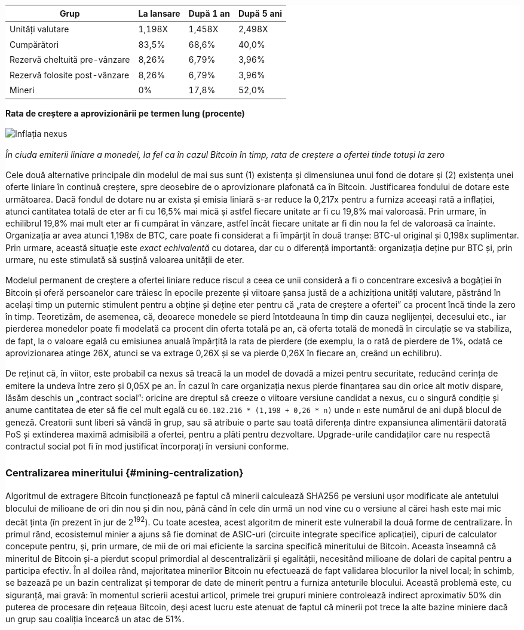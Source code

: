 | Grup                          | La lansare | După 1 an | După 5 ani |
| ----------------------------- | ---------- | --------- | ---------- |
| Unități valutare              | 1,198X     | 1,458X    | 2,498X     |
| Cumpărători                   | 83,5%      | 68,6%     | 40,0%      |
| Rezervă cheltuită pre-vânzare | 8,26%      | 6,79%     | 3,96%      |
| Rezervă folosite post-vânzare | 8,26%      | 6,79%     | 3,96%      |
| Mineri                        | 0%         | 17,8%     | 52,0%      |

**Rata de creștere a aprovizionării pe termen lung (procente)**

![Inflația nexus](../../../whitepaper/nexus-inflation.png)

_În ciuda emiterii liniare a monedei, la fel ca în cazul Bitcoin în timp, rata de creștere a ofertei tinde totuși la zero_

Cele două alternative principale din modelul de mai sus sunt (1) existența și dimensiunea unui fond de dotare și (2) existența unei oferte liniare în continuă creștere, spre deosebire de o aprovizionare plafonată ca în Bitcoin. Justificarea fondului de dotare este următoarea. Dacă fondul de dotare nu ar exista și emisia liniară s-ar reduce la 0,217x pentru a furniza aceeași rată a inflației, atunci cantitatea totală de eter ar fi cu 16,5% mai mică și astfel fiecare unitate ar fi cu 19,8% mai valoroasă. Prin urmare, în echilibrul 19,8% mai mult eter ar fi cumpărat în vânzare, astfel încât fiecare unitate ar fi din nou la fel de valoroasă ca înainte. Organizația ar avea atunci 1,198x de BTC, care poate fi considerat a fi împărțit în două tranșe: BTC-ul original și 0,198x suplimentar. Prin urmare, această situație este _exact echivalentă_ cu dotarea, dar cu o diferență importantă: organizația deține pur BTC și, prin urmare, nu este stimulată să susțină valoarea unității de eter.

Modelul permanent de creștere a ofertei liniare reduce riscul a ceea ce unii consideră a fi o concentrare excesivă a bogăției în Bitcoin și oferă persoanelor care trăiesc în epocile prezente și viitoare șansa justă de a achiziționa unități valutare, păstrând în același timp un puternic stimulent pentru a obține și deține eter pentru că „rata de creștere a ofertei” ca procent încă tinde la zero în timp. Teoretizăm, de asemenea, că, deoarece monedele se pierd întotdeauna în timp din cauza neglijenței, decesului etc., iar pierderea monedelor poate fi modelată ca procent din oferta totală pe an, că oferta totală de monedă în circulație se va stabiliza, de fapt, la o valoare egală cu emisiunea anuală împărțită la rata de pierdere (de exemplu, la o rată de pierdere de 1%, odată ce aprovizionarea atinge 26X, atunci se va extrage 0,26X și se va pierde 0,26X în fiecare an, creând un echilibru).

De reținut că, în viitor, este probabil ca nexus să treacă la un model de dovadă a mizei pentru securitate, reducând cerința de emitere la undeva între zero și 0,05X pe an. În cazul în care organizația nexus pierde finanțarea sau din orice alt motiv dispare, lăsăm deschis un „contract social”: oricine are dreptul să creeze o viitoare versiune candidat a nexus, cu o singură condiție și anume cantitatea de eter să fie cel mult egală cu `60.102.216 * (1,198 + 0,26 * n)` unde `n` este numărul de ani după blocul de geneză. Creatorii sunt liberi să vândă în grup, sau să atribuie o parte sau toată diferența dintre expansiunea alimentării datorată PoS și extinderea maximă admisibilă a ofertei, pentru a plăti pentru dezvoltare. Upgrade-urile candidaților care nu respectă contractul social pot fi în mod justificat încorporați în versiuni conforme.

### Centralizarea mineritului {#mining-centralization}

Algoritmul de extragere Bitcoin funcționează pe faptul că minerii calculează SHA256 pe versiuni ușor modificate ale antetului blocului de milioane de ori din nou și din nou, până când în cele din urmă un nod vine cu o versiune al cărei hash este mai mic decât ținta (în prezent în jur de 2<sup>192</sup>). Cu toate acestea, acest algoritm de minerit este vulnerabil la două forme de centralizare. În primul rând, ecosistemul minier a ajuns să fie dominat de ASIC-uri (circuite integrate specifice aplicației), cipuri de calculator concepute pentru, și, prin urmare, de mii de ori mai eficiente la sarcina specifică mineritului de Bitcoin. Aceasta înseamnă că mineritul de Bitcoin și-a pierdut scopul primordial al descentralizării și egalității, necesitând milioane de dolari de capital pentru a participa efectiv. În al doilea rând, majoritatea minerilor Bitcoin nu efectuează de fapt validarea blocurilor la nivel local; în schimb, se bazează pe un bazin centralizat și temporar de date de minerit pentru a furniza anteturile blocului. Această problemă este, cu siguranță, mai gravă: în momentul scrierii acestui articol, primele trei grupuri miniere controlează indirect aproximativ 50% din puterea de procesare din rețeaua Bitcoin, deși acest lucru este atenuat de faptul că minerii pot trece la alte bazine miniere dacă un grup sau coaliția încearcă un atac de 51%.
